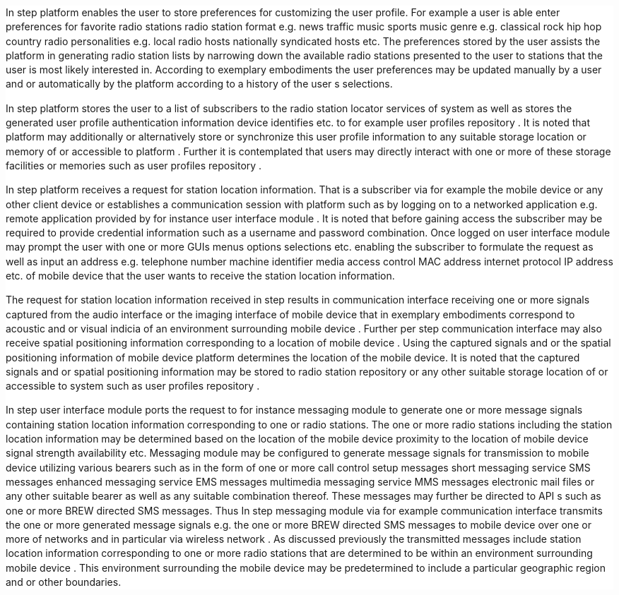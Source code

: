 In step platform enables the user to store preferences for customizing the user profile. For example a user is able enter preferences for favorite radio stations radio station format e.g. news traffic music sports music genre e.g. classical rock hip hop country radio personalities e.g. local radio hosts nationally syndicated hosts etc. The preferences stored by the user assists the platform in generating radio station lists by narrowing down the available radio stations presented to the user to stations that the user is most likely interested in. According to exemplary embodiments the user preferences may be updated manually by a user and or automatically by the platform according to a history of the user s selections.

In step platform stores the user to a list of subscribers to the radio station locator services of system as well as stores the generated user profile authentication information device identifies etc. to for example user profiles repository . It is noted that platform may additionally or alternatively store or synchronize this user profile information to any suitable storage location or memory of or accessible to platform . Further it is contemplated that users may directly interact with one or more of these storage facilities or memories such as user profiles repository .

In step platform receives a request for station location information. That is a subscriber via for example the mobile device or any other client device or establishes a communication session with platform such as by logging on to a networked application e.g. remote application provided by for instance user interface module . It is noted that before gaining access the subscriber may be required to provide credential information such as a username and password combination. Once logged on user interface module may prompt the user with one or more GUIs menus options selections etc. enabling the subscriber to formulate the request as well as input an address e.g. telephone number machine identifier media access control MAC address internet protocol IP address etc. of mobile device that the user wants to receive the station location information.

The request for station location information received in step results in communication interface receiving one or more signals captured from the audio interface or the imaging interface of mobile device that in exemplary embodiments correspond to acoustic and or visual indicia of an environment surrounding mobile device . Further per step communication interface may also receive spatial positioning information corresponding to a location of mobile device . Using the captured signals and or the spatial positioning information of mobile device platform determines the location of the mobile device. It is noted that the captured signals and or spatial positioning information may be stored to radio station repository or any other suitable storage location of or accessible to system such as user profiles repository .

In step user interface module ports the request to for instance messaging module to generate one or more message signals containing station location information corresponding to one or radio stations. The one or more radio stations including the station location information may be determined based on the location of the mobile device proximity to the location of mobile device signal strength availability etc. Messaging module may be configured to generate message signals for transmission to mobile device utilizing various bearers such as in the form of one or more call control setup messages short messaging service SMS messages enhanced messaging service EMS messages multimedia messaging service MMS messages electronic mail files or any other suitable bearer as well as any suitable combination thereof. These messages may further be directed to API s such as one or more BREW directed SMS messages. Thus In step messaging module via for example communication interface transmits the one or more generated message signals e.g. the one or more BREW directed SMS messages to mobile device over one or more of networks and in particular via wireless network . As discussed previously the transmitted messages include station location information corresponding to one or more radio stations that are determined to be within an environment surrounding mobile device . This environment surrounding the mobile device may be predetermined to include a particular geographic region and or other boundaries.
